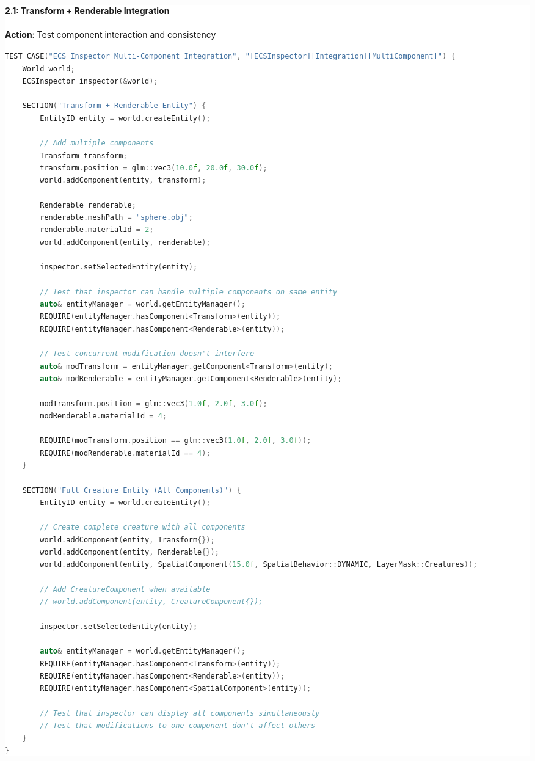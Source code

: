 #### 2.1: Transform + Renderable Integration
**Action**: Test component interaction and consistency
```cpp
TEST_CASE("ECS Inspector Multi-Component Integration", "[ECSInspector][Integration][MultiComponent]") {
    World world;
    ECSInspector inspector(&world);

    SECTION("Transform + Renderable Entity") {
        EntityID entity = world.createEntity();

        // Add multiple components
        Transform transform;
        transform.position = glm::vec3(10.0f, 20.0f, 30.0f);
        world.addComponent(entity, transform);

        Renderable renderable;
        renderable.meshPath = "sphere.obj";
        renderable.materialId = 2;
        world.addComponent(entity, renderable);

        inspector.setSelectedEntity(entity);

        // Test that inspector can handle multiple components on same entity
        auto& entityManager = world.getEntityManager();
        REQUIRE(entityManager.hasComponent<Transform>(entity));
        REQUIRE(entityManager.hasComponent<Renderable>(entity));

        // Test concurrent modification doesn't interfere
        auto& modTransform = entityManager.getComponent<Transform>(entity);
        auto& modRenderable = entityManager.getComponent<Renderable>(entity);

        modTransform.position = glm::vec3(1.0f, 2.0f, 3.0f);
        modRenderable.materialId = 4;

        REQUIRE(modTransform.position == glm::vec3(1.0f, 2.0f, 3.0f));
        REQUIRE(modRenderable.materialId == 4);
    }

    SECTION("Full Creature Entity (All Components)") {
        EntityID entity = world.createEntity();

        // Create complete creature with all components
        world.addComponent(entity, Transform{});
        world.addComponent(entity, Renderable{});
        world.addComponent(entity, SpatialComponent(15.0f, SpatialBehavior::DYNAMIC, LayerMask::Creatures));

        // Add CreatureComponent when available
        // world.addComponent(entity, CreatureComponent{});

        inspector.setSelectedEntity(entity);

        auto& entityManager = world.getEntityManager();
        REQUIRE(entityManager.hasComponent<Transform>(entity));
        REQUIRE(entityManager.hasComponent<Renderable>(entity));
        REQUIRE(entityManager.hasComponent<SpatialComponent>(entity));

        // Test that inspector can display all components simultaneously
        // Test that modifications to one component don't affect others
    }
}
```

